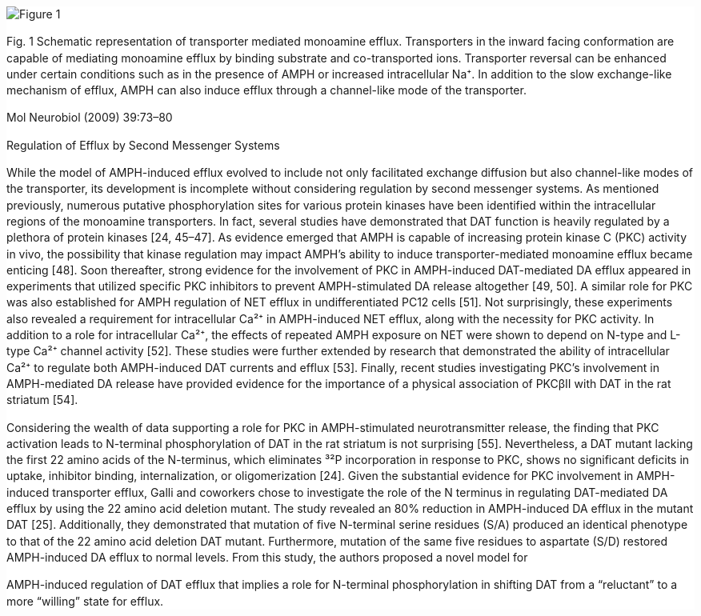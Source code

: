 ![Figure 1](https://via.placeholder.com/600x400 "Schematic representation of transporter mediated monoamine efflux. Transporters in the inward facing conformation are capable of mediating monoamine efflux by binding substrate and co-transported ions. Transporter reversal can be enhanced under certain conditions such as in the presence of AMPH or increased intracellular Na⁺. In addition to the slow exchange-like mechanism of efflux, AMPH can also induce efflux through a channel-like mode of the transporter")

Fig. 1 Schematic representation of transporter mediated monoamine efflux. Transporters in the inward facing conformation are capable of mediating monoamine efflux by binding substrate and co-transported ions. Transporter reversal can be enhanced under certain conditions such as in the presence of AMPH or increased intracellular Na⁺. In addition to the slow exchange-like mechanism of efflux, AMPH can also induce efflux through a channel-like mode of the transporter.

Mol Neurobiol (2009) 39:73–80

Regulation of Efflux by Second Messenger Systems

While the model of AMPH-induced efflux evolved to include not only facilitated exchange diffusion but also channel-like modes of the transporter, its development is incomplete without considering regulation by second messenger systems. As mentioned previously, numerous putative phosphorylation sites for various protein kinases have been identified within the intracellular regions of the monoamine transporters. In fact, several studies have demonstrated that DAT function is heavily regulated by a plethora of protein kinases [24, 45–47]. As evidence emerged that AMPH is capable of increasing protein kinase C (PKC) activity in vivo, the possibility that kinase regulation may impact AMPH’s ability to induce transporter-mediated monoamine efflux became enticing [48]. Soon thereafter, strong evidence for the involvement of PKC in AMPH-induced DAT-mediated DA efflux appeared in experiments that utilized specific PKC inhibitors to prevent AMPH-stimulated DA release altogether [49, 50]. A similar role for PKC was also established for AMPH regulation of NET efflux in undifferentiated PC12 cells [51]. Not surprisingly, these experiments also revealed a requirement for intracellular Ca²⁺ in AMPH-induced NET efflux, along with the necessity for PKC activity. In addition to a role for intracellular Ca²⁺, the effects of repeated AMPH exposure on NET were shown to depend on N-type and L-type Ca²⁺ channel activity [52]. These studies were further extended by research that demonstrated the ability of intracellular Ca²⁺ to regulate both AMPH-induced DAT currents and efflux [53]. Finally, recent studies investigating PKC’s involvement in AMPH-mediated DA release have provided evidence for the importance of a physical association of PKCβII with DAT in the rat striatum [54].

Considering the wealth of data supporting a role for PKC in AMPH-stimulated neurotransmitter release, the finding that PKC activation leads to N-terminal phosphorylation of DAT in the rat striatum is not surprising [55]. Nevertheless, a DAT mutant lacking the first 22 amino acids of the N-terminus, which eliminates ³²P incorporation in response to PKC, shows no significant deficits in uptake, inhibitor binding, internalization, or oligomerization [24]. Given the substantial evidence for PKC involvement in AMPH-induced transporter efflux, Galli and coworkers chose to investigate the role of the N terminus in regulating DAT-mediated DA efflux by using the 22 amino acid deletion mutant. The study revealed an 80% reduction in AMPH-induced DA efflux in the mutant DAT [25]. Additionally, they demonstrated that mutation of five N-terminal serine residues (S/A) produced an identical phenotype to that of the 22 amino acid deletion DAT mutant. Furthermore, mutation of the same five residues to aspartate (S/D) restored AMPH-induced DA efflux to normal levels. From this study, the authors proposed a novel model for

AMPH-induced regulation of DAT efflux that implies a role for N-terminal phosphorylation in shifting DAT from a “reluctant” to a more “willing” state for efflux.
